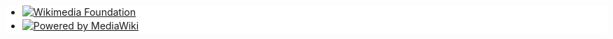 

  - <span id="footer-copyrightico">[![Wikimedia
    Foundation](/static/images/footer/wikimedia-button.png)](https://wikimediafoundation.org/)</span>
  - <span id="footer-poweredbyico">[![Powered by
    MediaWiki](/static/images/footer/poweredby_mediawiki_88x31.png)](https://www.mediawiki.org/)</span>

<div style="clear: both;">

</div>
